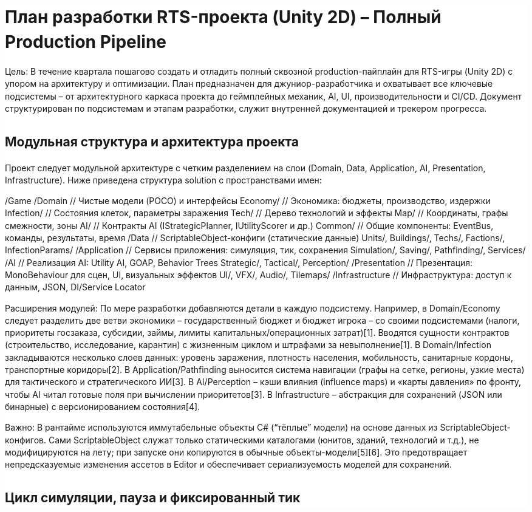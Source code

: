 # План разработки RTS-проекта (Unity 2D) – Полный Production Pipeline

Цель: В течение квартала пошагово создать и отладить полный сквозной production-пайплайн для RTS-игры (Unity 2D) с упором на архитектуру и оптимизации. План предназначен для джуниор-разработчика и охватывает все ключевые подсистемы – от архитектурного каркаса проекта до геймплейных механик, AI, UI, производительности и CI/CD. Документ структурирован по подсистемам и этапам разработки, служит внутренней документацией и трекером прогресса.

## Модульная структура и архитектура проекта

Проект следует модульной архитектуре с четким разделением на слои (Domain, Data, Application, AI, Presentation, Infrastructure). Ниже приведена структура solution с пространствами имен:

/Game
  /Domain              // Чистые модели (POCO) и интерфейсы
    Economy/           // Экономика: бюджеты, производство, издержки
    Infection/         // Состояния клеток, параметры заражения
    Tech/              // Дерево технологий и эффекты
    Map/               // Координаты, графы смежности, зоны
    AI/                // Контракты AI (IStrategicPlanner, IUtilityScorer и др.)
    Common/            // Общие компоненты: EventBus, команды, результаты, время
  /Data                // ScriptableObject-конфиги (статические данные)
    Units/, Buildings/, Techs/, Factions/, InfectionParams/
  /Application         // Сервисы приложения: симуляция, тик, сохранения
    Simulation/, Saving/, Pathfinding/, Services/
  /AI                  // Реализация AI: Utility AI, GOAP, Behavior Trees
    Strategic/, Tactical/, Perception/
  /Presentation        // Презентация: MonoBehaviour для сцен, UI, визуальных эффектов
    UI/, VFX/, Audio/, Tilemaps/
  /Infrastructure      // Инфраструктура: доступ к данным, JSON, DI/Service Locator

Расширения модулей: По мере разработки добавляются детали в каждую подсистему. Например, в Domain/Economy следует разделить две ветви экономики – государственный бюджет и бюджет игрока – со своими подсистемами (налоги, приоритеты госзаказа, субсидии, займы, лимиты капитальных/операционных затрат)[1]. Вводятся сущности контрактов (строительство, исследование, карантин) с жизненным циклом и штрафами за невыполнение[1]. В Domain/Infection закладываются несколько слоев данных: уровень заражения, плотность населения, мобильность, санитарные кордоны, транспортные коридоры[2]. В Application/Pathfinding выносится система навигации (графы на сетке, регионы, узкие места) для тактического и стратегического ИИ[3]. В AI/Perception – кэши влияния (influence maps) и «карты давления» по фронту, чтобы AI читал готовые поля при вычислении приоритетов[3]. В Infrastructure – абстракция для сохранений (JSON или бинарные) с версионированием состояния[4].

Важно: В рантайме используются иммутабельные объекты C# (“тёплые” модели) на основе данных из ScriptableObject-конфигов. Сами ScriptableObject служат только статическими каталогами (юнитов, зданий, технологий и т.д.), не модифицируются на лету; при запуске они копируются в обычные объекты-модели[5][6]. Это предотвращает непредсказуемые изменения ассетов в Editor и обеспечивает сериализуемость моделей для сохранений.

## Цикл симуляции, пауза и фиксированный тик
